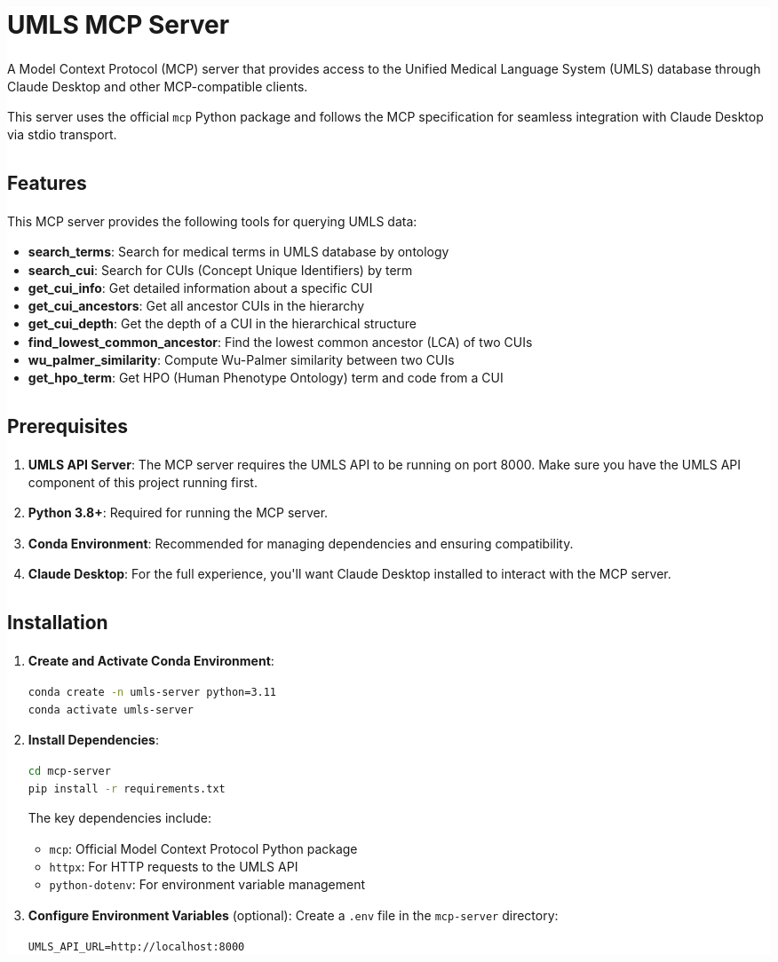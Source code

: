 # UMLS MCP Server

A Model Context Protocol (MCP) server that provides access to the Unified Medical Language System (UMLS) database through Claude Desktop and other MCP-compatible clients.

This server uses the official `mcp` Python package and follows the MCP specification for seamless integration with Claude Desktop via stdio transport.

## Features

This MCP server provides the following tools for querying UMLS data:

- **search_terms**: Search for medical terms in UMLS database by ontology
- **search_cui**: Search for CUIs (Concept Unique Identifiers) by term
- **get_cui_info**: Get detailed information about a specific CUI
- **get_cui_ancestors**: Get all ancestor CUIs in the hierarchy
- **get_cui_depth**: Get the depth of a CUI in the hierarchical structure
- **find_lowest_common_ancestor**: Find the lowest common ancestor (LCA) of two CUIs
- **wu_palmer_similarity**: Compute Wu-Palmer similarity between two CUIs
- **get_hpo_term**: Get HPO (Human Phenotype Ontology) term and code from a CUI

## Prerequisites

1. **UMLS API Server**: The MCP server requires the UMLS API to be running on port 8000. Make sure you have the UMLS API component of this project running first.

2. **Python 3.8+**: Required for running the MCP server.

3. **Conda Environment**: Recommended for managing dependencies and ensuring compatibility.

4. **Claude Desktop**: For the full experience, you'll want Claude Desktop installed to interact with the MCP server.

## Installation

1. **Create and Activate Conda Environment**:
   ```bash
   conda create -n umls-server python=3.11
   conda activate umls-server
   ```

2. **Install Dependencies**:
   ```bash
   cd mcp-server
   pip install -r requirements.txt
   ```

   The key dependencies include:
   - `mcp`: Official Model Context Protocol Python package
   - `httpx`: For HTTP requests to the UMLS API
   - `python-dotenv`: For environment variable management

3. **Configure Environment Variables** (optional):
   Create a `.env` file in the `mcp-server` directory:
   ```env
   UMLS_API_URL=http://localhost:8000
   ```
